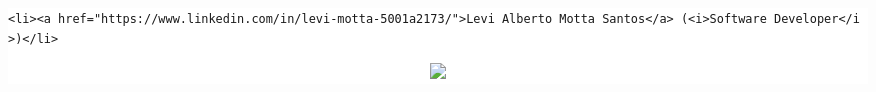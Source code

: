     <li><a href="https://www.linkedin.com/in/levi-motta-5001a2173/">Levi Alberto Motta Santos</a> (<i>Software Developer</i>)</li>
  </ul>
  
  <p align="center">
    <img src="http://ForTheBadge.com/images/badges/built-with-love.svg"/>
  </p>
